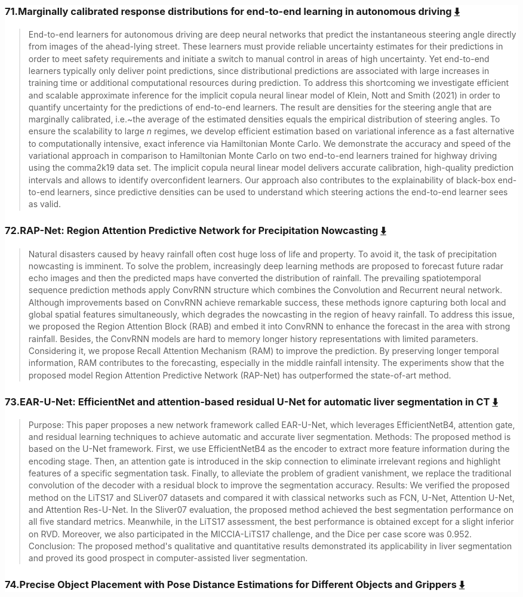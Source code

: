 ### 71.Marginally calibrated response distributions for end-to-end learning in autonomous driving  [ :arrow_down: ](https://arxiv.org/pdf/2110.01050.pdf)
>  End-to-end learners for autonomous driving are deep neural networks that predict the instantaneous steering angle directly from images of the ahead-lying street. These learners must provide reliable uncertainty estimates for their predictions in order to meet safety requirements and initiate a switch to manual control in areas of high uncertainty. Yet end-to-end learners typically only deliver point predictions, since distributional predictions are associated with large increases in training time or additional computational resources during prediction. To address this shortcoming we investigate efficient and scalable approximate inference for the implicit copula neural linear model of Klein, Nott and Smith (2021) in order to quantify uncertainty for the predictions of end-to-end learners. The result are densities for the steering angle that are marginally calibrated, i.e.~the average of the estimated densities equals the empirical distribution of steering angles. To ensure the scalability to large $n$ regimes, we develop efficient estimation based on variational inference as a fast alternative to computationally intensive, exact inference via Hamiltonian Monte Carlo. We demonstrate the accuracy and speed of the variational approach in comparison to Hamiltonian Monte Carlo on two end-to-end learners trained for highway driving using the comma2k19 data set. The implicit copula neural linear model delivers accurate calibration, high-quality prediction intervals and allows to identify overconfident learners. Our approach also contributes to the explainability of black-box end-to-end learners, since predictive densities can be used to understand which steering actions the end-to-end learner sees as valid.      
### 72.RAP-Net: Region Attention Predictive Network for Precipitation Nowcasting  [ :arrow_down: ](https://arxiv.org/pdf/2110.01035.pdf)
>  Natural disasters caused by heavy rainfall often cost huge loss of life and property. To avoid it, the task of precipitation nowcasting is imminent. To solve the problem, increasingly deep learning methods are proposed to forecast future radar echo images and then the predicted maps have converted the distribution of rainfall. The prevailing spatiotemporal sequence prediction methods apply ConvRNN structure which combines the Convolution and Recurrent neural network. Although improvements based on ConvRNN achieve remarkable success, these methods ignore capturing both local and global spatial features simultaneously, which degrades the nowcasting in the region of heavy rainfall. To address this issue, we proposed the Region Attention Block (RAB) and embed it into ConvRNN to enhance the forecast in the area with strong rainfall. Besides, the ConvRNN models are hard to memory longer history representations with limited parameters. Considering it, we propose Recall Attention Mechanism (RAM) to improve the prediction. By preserving longer temporal information, RAM contributes to the forecasting, especially in the middle rainfall intensity. The experiments show that the proposed model Region Attention Predictive Network (RAP-Net) has outperformed the state-of-art method.      
### 73.EAR-U-Net: EfficientNet and attention-based residual U-Net for automatic liver segmentation in CT  [ :arrow_down: ](https://arxiv.org/pdf/2110.01014.pdf)
>  Purpose: This paper proposes a new network framework called EAR-U-Net, which leverages EfficientNetB4, attention gate, and residual learning techniques to achieve automatic and accurate liver segmentation. Methods: The proposed method is based on the U-Net framework. First, we use EfficientNetB4 as the encoder to extract more feature information during the encoding stage. Then, an attention gate is introduced in the skip connection to eliminate irrelevant regions and highlight features of a specific segmentation task. Finally, to alleviate the problem of gradient vanishment, we replace the traditional convolution of the decoder with a residual block to improve the segmentation accuracy. Results: We verified the proposed method on the LiTS17 and SLiver07 datasets and compared it with classical networks such as FCN, U-Net, Attention U-Net, and Attention Res-U-Net. In the Sliver07 evaluation, the proposed method achieved the best segmentation performance on all five standard metrics. Meanwhile, in the LiTS17 assessment, the best performance is obtained except for a slight inferior on RVD. Moreover, we also participated in the MICCIA-LiTS17 challenge, and the Dice per case score was 0.952. Conclusion: The proposed method's qualitative and quantitative results demonstrated its applicability in liver segmentation and proved its good prospect in computer-assisted liver segmentation.      
### 74.Precise Object Placement with Pose Distance Estimations for Different Objects and Grippers  [ :arrow_down: ](https://arxiv.org/pdf/2110.00992.pdf)